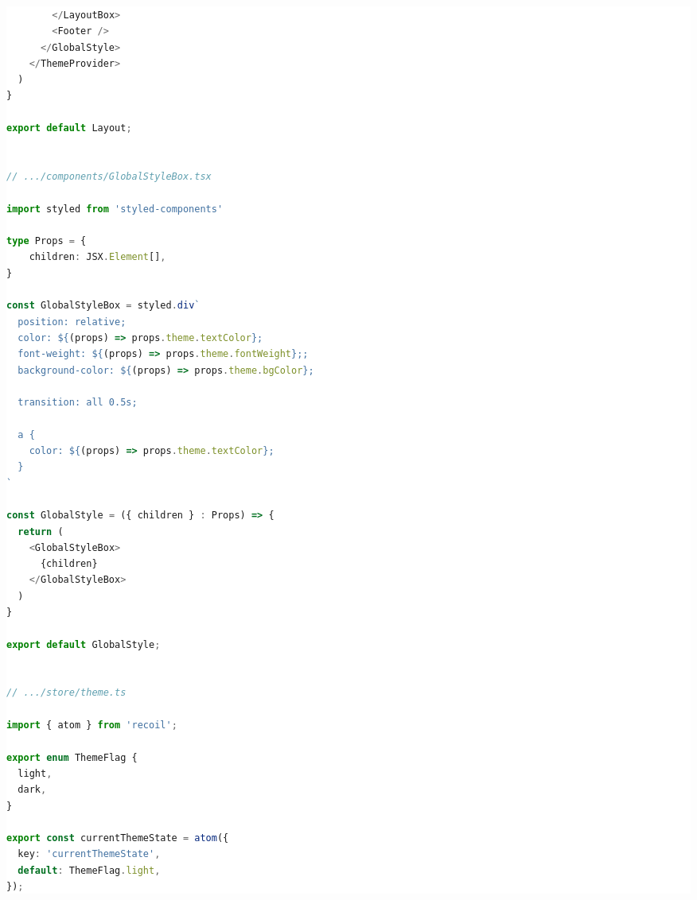 ```ts
        </LayoutBox>
        <Footer />
      </GlobalStyle>
    </ThemeProvider>
  )
}

export default Layout;


// .../components/GlobalStyleBox.tsx

import styled from 'styled-components'

type Props = {
	children: JSX.Element[],
}

const GlobalStyleBox = styled.div`
  position: relative;
  color: ${(props) => props.theme.textColor};
  font-weight: ${(props) => props.theme.fontWeight};;
  background-color: ${(props) => props.theme.bgColor};

  transition: all 0.5s;

  a {
    color: ${(props) => props.theme.textColor};
  }
`

const GlobalStyle = ({ children } : Props) => {
  return (
    <GlobalStyleBox>
      {children}
    </GlobalStyleBox>
  )
}

export default GlobalStyle;


// .../store/theme.ts

import { atom } from 'recoil';

export enum ThemeFlag {
  light,
  dark,
}

export const currentThemeState = atom({
  key: 'currentThemeState',
  default: ThemeFlag.light,
});
```
